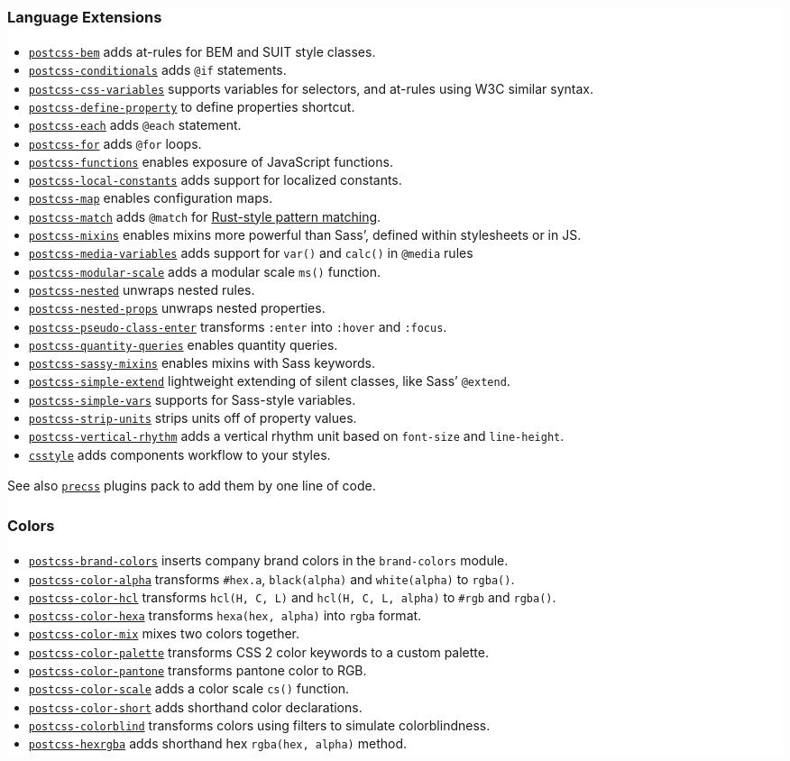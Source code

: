 ### Language Extensions

* [`postcss-bem`] adds at-rules for BEM and SUIT style classes.
* [`postcss-conditionals`] adds `@if` statements.
* [`postcss-css-variables`] supports variables for selectors, and at-rules
  using W3C similar syntax.
* [`postcss-define-property`] to define properties shortcut.
* [`postcss-each`] adds `@each` statement.
* [`postcss-for`] adds `@for` loops.
* [`postcss-functions`] enables exposure of JavaScript functions.
* [`postcss-local-constants`] adds support for localized constants.
* [`postcss-map`] enables configuration maps.
* [`postcss-match`] adds `@match` for [Rust-style pattern matching].
* [`postcss-mixins`] enables mixins more powerful than Sass’,
  defined within stylesheets or in JS.
* [`postcss-media-variables`] adds support for `var()` and `calc()`
  in `@media` rules
* [`postcss-modular-scale`] adds a modular scale `ms()` function.
* [`postcss-nested`] unwraps nested rules.
* [`postcss-nested-props`] unwraps nested properties.
* [`postcss-pseudo-class-enter`] transforms `:enter` into `:hover` and `:focus`.
* [`postcss-quantity-queries`] enables quantity queries.
* [`postcss-sassy-mixins`] enables mixins with Sass keywords.
* [`postcss-simple-extend`] lightweight extending of silent classes,
  like Sass’ `@extend`.
* [`postcss-simple-vars`] supports for Sass-style variables.
* [`postcss-strip-units`] strips units off of property values.
* [`postcss-vertical-rhythm`] adds a vertical rhythm unit
  based on `font-size` and `line-height`.
* [`csstyle`] adds components workflow to your styles.

See also [`precss`] plugins pack to add them by one line of code.

[Rust-style pattern matching]: https://doc.rust-lang.org/book/match.html

### Colors

* [`postcss-brand-colors`] inserts company brand colors
  in the `brand-colors` module.
* [`postcss-color-alpha`] transforms `#hex.a`, `black(alpha)` and `white(alpha)`
  to `rgba()`.
* [`postcss-color-hcl`] transforms `hcl(H, C, L)` and `hcl(H, C, L, alpha)`
  to `#rgb` and `rgba()`.
* [`postcss-color-hexa`] transforms `hexa(hex, alpha)` into `rgba` format.
* [`postcss-color-mix`] mixes two colors together.
* [`postcss-color-palette`] transforms CSS 2 color keywords to a custom palette.
* [`postcss-color-pantone`] transforms pantone color to RGB.
* [`postcss-color-scale`] adds a color scale `cs()` function.
* [`postcss-color-short`] adds shorthand color declarations.
* [`postcss-colorblind`] transforms colors using filters to simulate
  colorblindness.
* [`postcss-hexrgba`] adds shorthand hex `rgba(hex, alpha)` method.


[appveyor-img]: https://img.shields.io/appveyor/ci/postcss/postcss.svg?label=windows
[travis-img]:   https://img.shields.io/travis/postcss/postcss.svg?label=unix
[chat-img]:     https://img.shields.io/badge/Gitter-Join_the_PostCSS_chat-brightgreen.svg
[appveyor]:     https://ci.appveyor.com/project/postcss/postcss
[travis]:       https://travis-ci.org/postcss/postcss
[chat]:         https://gitter.im/postcss/postcss
[Autoprefixer]: https://github.com/postcss/autoprefixer
[cssnext]: http://cssnext.io/
[PreCSS]:  https://github.com/jonathantneal/precss
[3 times faster]: https://github.com/postcss/benchmark
[Promise polyfill]: https://github.com/jakearchibald/es6-promise
[`poststylus`]:     https://github.com/seaneking/poststylus
[PostCSS API]:      https://github.com/postcss/postcss/blob/master/docs/api.md
[Broccoli]:         https://github.com/jeffjewiss/broccoli-postcss
[CLI tool]:         https://github.com/code42day/postcss-cli
[webpack]:          https://github.com/postcss/postcss-loader
[Brunch]:           https://github.com/iamvdo/postcss-brunch
[Grunt]:            https://github.com/nDmitry/grunt-postcss
[Gulp]:             https://github.com/postcss/gulp-postcss
[ENB]:              https://github.com/theprotein/enb-postcss
[`postcss-safe-parser`]: https://github.com/postcss/postcss-safe-parser
[postcss.parts]: http://postcss.parts
[`postcss-plugin-context`]: https://github.com/postcss/postcss-plugin-context
[`postcss-use`]:            https://github.com/postcss/postcss-use
[`stylelint`]: https://github.com/stylelint/stylelint
[`rucksack`]:  https://github.com/simplaio/rucksack
[`cssnano`]:   https://github.com/ben-eb/cssnano
[`cssnext`]:   http://cssnext.io/
[`precss`]:    https://github.com/jonathantneal/precss
[`atcss`]:     https://github.com/morishitter/atcss
[SVGO]: https://github.com/svg/svgo
[`postcss-australian-stylesheets`]: https://github.com/dp-lewis/postcss-australian-stylesheets
[`postcss-pseudo-class-any-link`]:  https://github.com/jonathantneal/postcss-pseudo-class-any-link
[`postcss-canadian-stylesheets`]:   https://github.com/chancancode/postcss-canadian-stylesheets
[`postcss-increase-specificity`]:   https://github.com/MadLittleMods/postcss-increase-specificity
[`postcss-color-rebeccapurple`]:    https://github.com/postcss/postcss-color-rebeccapurple
[`postcss-color-rgba-fallback`]:    https://github.com/postcss/postcss-color-rgba-fallback
[`postcss-discard-duplicates`]:     https://github.com/ben-eb/postcss-discard-duplicates
[`postcss-minify-font-weight`]:     https://github.com/ben-eb/postcss-minify-font-weight
[`postcss-pseudo-class-enter`]:     https://github.com/jonathantneal/postcss-pseudo-class-enter
[`postcss-transform-shortcut`]:     https://github.com/jonathantneal/postcss-transform-shortcut
[`postcss-custom-properties`]:      https://github.com/postcss/postcss-custom-properties
[`postcss-discard-font-face`]:      https://github.com/ben-eb/postcss-discard-font-face
[`postcss-custom-selectors`]:       https://github.com/postcss/postcss-custom-selectors
[`postcss-discard-comments`]:       https://github.com/ben-eb/postcss-discard-comments
[`postcss-minify-selectors`]:       https://github.com/ben-eb/postcss-minify-selectors
[`postcss-quantity-queries`]:       https://github.com/pascalduez/postcss-quantity-queries
[`postcss-browser-reporter`]:       https://github.com/postcss/postcss-browser-reporter
[`postcss-all-link-colors`]:        https://github.com/jedmao/postcss-all-link-colors
[`postcss-color-hex-alpha`]:        https://github.com/postcss/postcss-color-hex-alpha
[`postcss-define-property`]:        https://github.com/daleeidd/postcss-define-property
[`postcss-generate-preset`]:        https://github.com/simonsmith/postcss-generate-preset
[`postcss-media-variables`]:        https://github.com/WolfgangKluge/postcss-media-variables
[`postcss-property-lookup`]:        https://github.com/simonsmith/postcss-property-lookup
[`postcss-vertical-rhythm`]:        https://github.com/markgoodyear/postcss-vertical-rhythm
[`postcss-local-constants`]:        https://github.com/macropodhq/postcss-local-constants
[`postcss-remove-prefixes`]:        https://github.com/johnotander/postcss-remove-prefixes
[`postcss-responsive-type`]:        https://github.com/seaneking/postcss-responsive-type
[`postcss-color-function`]:         https://github.com/postcss/postcss-color-function
[`postcss-conic-gradient`]:         https://github.com/jonathantneal/postcss-conic-gradient
[`postcss-convert-values`]:         https://github.com/ben-eb/postcss-convert-values
[`postcss-pseudoelements`]:         https://github.com/axa-ch/postcss-pseudoelements
[`postcss-single-charset`]:         https://github.com/hail2u/postcss-single-charset
[`postcss-color-palette`]:          https://github.com/zaim/postcss-color-palette
[`postcss-color-pantone`]:          https://github.com/longdog/postcss-color-pantone
[`postcss-css-variables`]:          https://github.com/MadLittleMods/postcss-css-variables
[`postcss-discard-empty`]:          https://github.com/ben-eb/postcss-discard-empty
[`postcss-gradientfixer`]:          https://github.com/hallvors/postcss-gradientfixer
[`postcss-modular-scale`]:          https://github.com/kristoferjoseph/postcss-modular-scale
[`postcss-normalize-url`]:          https://github.com/ben-eb/postcss-normalize-url
[`postcss-reduce-idents`]:          https://github.com/ben-eb/postcss-reduce-idents
[`postcss-simple-extend`]:          https://github.com/davidtheclark/postcss-simple-extend
[`postcss-russian-units`]:          https://github.com/Semigradsky/postcss-russian-units
[`postcss-mq-keyframes`]:           https://github.com/TCotton/postcss-mq-keyframes
[`postcss-brand-colors`]:           https://github.com/postcss/postcss-brand-colors
[`postcss-class-prefix`]:           https://github.com/thompsongl/postcss-class-prefix
[`postcss-conditionals`]:           https://github.com/andyjansson/postcss-conditionals
[`postcss-sassy-mixins`]:           https://github.com/andyjansson/postcss-sassy-mixins
[`postcss-custom-media`]:           https://github.com/postcss/postcss-custom-media
[`postcss-default-unit`]:           https://github.com/antyakushev/postcss-default-unit
[`postcss-flexboxfixer`]:           https://github.com/hallvors/postcss-flexboxfixer
[`postcss-font-variant`]:           https://github.com/postcss/postcss-font-variant
[`postcss-media-minmax`]:           https://github.com/postcss/postcss-media-minmax
[`postcss-merge-idents`]:           https://github.com/ben-eb/postcss-merge-idents
[`postcss-selector-not`]:           https://github.com/postcss/postcss-selector-not
[`postcss-svg-fallback`]:           https://github.com/justim/postcss-svg-fallback
[`postcss-nested-props`]:           https://github.com/jedmao/postcss-nested-props
[`postcss-color-alpha`]:            https://github.com/avanes/postcss-color-alpha
[`postcss-color-scale`]:            https://github.com/kristoferjoseph/postcss-color-scale
[`postcss-color-short`]:            https://github.com/andrepolischuk/postcss-color-short
[`postcss-data-packer`]:            https://github.com/Ser-Gen/postcss-data-packer
[`postcss-font-family`]:            https://github.com/ben-eb/postcss-font-family
[`postcss-merge-rules`]:            https://github.com/ben-eb/postcss-merge-rules
[`postcss-simple-vars`]:            https://github.com/postcss/postcss-simple-vars
[`postcss-strip-units`]:            https://github.com/whitneyit/postcss-strip-units
[`postcss-style-guide`]:            https://github.com/morishitter/postcss-style-guide
[`postcss-will-change`]:            https://github.com/postcss/postcss-will-change
[`postcss-input-style`]:            https://github.com/seaneking/postcss-input-style
[`postcss-bem-linter`]:             https://github.com/necolas/postcss-bem-linter
[`postcss-color-gray`]:             https://github.com/postcss/postcss-color-gray
[`postcss-colorblind`]:             https://github.com/btholt/postcss-colorblind
[`postcss-color-hexa`]:             https://github.com/nicksheffield/postcss-color-hexa
[`postcss-font-pack`]:              https://github.com/jedmao/postcss-font-pack
[`postcss-functions`]:              https://github.com/andyjansson/postcss-functions
[`postcss-color-hcl`]:              https://github.com/devgru/postcss-color-hcl
[`postcss-color-hwb`]:              https://github.com/postcss/postcss-color-hwb
[`postcss-color-mix`]:              https://github.com/iamstarkov/postcss-color-mix
[`postcss-image-set`]:              https://github.com/alex499/postcss-image-set
[`postcss-clearfix`]:               https://github.com/seaneking/postcss-clearfix
[`postcss-colormin`]:               https://github.com/ben-eb/colormin
[`postcss-cssstats`]:               https://github.com/cssstats/postcss-cssstats
[`postcss-imperial`]:               https://github.com/cbas/postcss-imperial
[`postcss-position`]:               https://github.com/seaneking/postcss-position
[`postcss-spiffing`]:               https://github.com/HashanP/postcss-spiffing
[`postcss-triangle`]:               https://github.com/jedmao/postcss-triangle
[`postcss-verthorz`]:               https://github.com/davidhemphill/postcss-verthorz
[`pleeease-filters`]:               https://github.com/iamvdo/pleeease-filters
[`postcss-fontpath`]:               https://github.com/seaneking/postcss-fontpath
[`postcss-reporter`]:               https://github.com/postcss/postcss-reporter
[`postcss-easings`]:                https://github.com/postcss/postcss-easings
[`postcss-hexrgba`]:                https://github.com/seaneking/postcss-hexrgba
[`postcss-opacity`]:                https://github.com/iamvdo/postcss-opacity
[`postcss-pointer`]:                https://github.com/markgoodyear/postcss-pointer
[`postcss-pxtorem`]:                https://github.com/cuth/postcss-pxtorem
[`postcss-scopify`]:                https://github.com/pazams/postcss-scopify
[`postcss-sprites`]:                https://github.com/2createStudio/postcss-sprites
[`postcss-assets`]:                 https://github.com/borodean/postcss-assets
[`postcss-border`]:                 https://github.com/andrepolischuk/postcss-border
[`postcss-center`]:                 https://github.com/jedmao/postcss-center
[`postcss-circle`]:                 https://github.com/jedmao/postcss-circle
[`postcss-extend`]:                 https://github.com/travco/postcss-extend
[`postcss-fakeid`]:                 https://github.com/pathsofdesign/postcss-fakeid
[`postcss-filter`]:                 https://github.com/alanev/postcss-filter
[`postcss-import`]:                 https://github.com/postcss/postcss-import
[`postcss-mixins`]:                 https://github.com/postcss/postcss-mixins
[`postcss-nested`]:                 https://github.com/postcss/postcss-nested
[`postcss-zindex`]:                 https://github.com/ben-eb/postcss-zindex
[`list-selectors`]:                 https://github.com/davidtheclark/list-selectors
[`mq4-hover-shim`]:                 https://github.com/twbs/mq4-hover-shim
[`postcss-focus`]:                  https://github.com/postcss/postcss-focus
[`css2modernizr`]:                  https://github.com/vovanbo/css2modernizr
[`font-magician`]:                  https://github.com/jonathantneal/postcss-font-magician
[`postcss-match`]:                  https://github.com/rtsao/postcss-match
[`postcss-short`]:                  https://github.com/jonathantneal/postcss-short
[`postcss-alias`]:                  https://github.com/seaneking/postcss-alias
[`perfectionist`]:                  https://github.com/ben-eb/perfectionist
[`immutable-css`]:                  https://github.com/johnotander/immutable-css
[`postcss-at2x`]:                   https://github.com/simonsmith/postcss-at2x
[`postcss-calc`]:                   https://github.com/postcss/postcss-calc
[`postcss-crip`]:                   https://github.com/johnie/postcss-crip
[`postcss-each`]:                   https://github.com/outpunk/postcss-each
[`postcss-epub`]:                   https://github.com/Rycochet/postcss-epub
[`postcss-grid`]:                   https://github.com/andyjansson/postcss-grid
[`postcss-host`]:                   https://github.com/vitkarpov/postcss-host
[`postcss-neat`]:                   https://github.com/jo-asakura/postcss-neat
[`postcss-size`]:                   https://github.com/postcss/postcss-size
[`postcss-svgo`]:                   https://github.com/ben-eb/postcss-svgo
[`postcss-vmin`]:                   https://github.com/iamvdo/postcss-vmin
[`autoprefixer`]:                   https://github.com/postcss/autoprefixer
[`css-mqpacker`]:                   https://github.com/hail2u/node-css-mqpacker
[`postcss-bem`]:                    https://github.com/ileri/postcss-bem
[`postcss-for`]:                    https://github.com/antyakushev/postcss-for
[`postcss-map`]:                    https://github.com/pascalduez/postcss-map
[`postcss-svg`]:                    https://github.com/Pavliko/postcss-svg
[`postcss-url`]:                    https://github.com/postcss/postcss-url
[`css-byebye`]:                     https://github.com/AoDev/css-byebye
[`cssfmt`]:                         https://github.com/morishitter/cssfmt
[`stylehacks`]:                     https://github.com/ben-eb/stylehacks
[`cssgrace`]:                       https://github.com/cssdream/cssgrace
[`csstyle`]:                        https://github.com/geddski/csstyle
[`webpcss`]:                        https://github.com/lexich/webpcss
[`doiuse`]:                         https://github.com/anandthakker/doiuse
[`pixrem`]:                         https://github.com/robwierzbowski/node-pixrem
[`rtlcss`]:                         https://github.com/MohammadYounes/rtlcss
[`lost`]:                           https://github.com/corysimmons/lost
[source maps]: http://www.html5rocks.com/en/tutorials/developertools/sourcemaps/